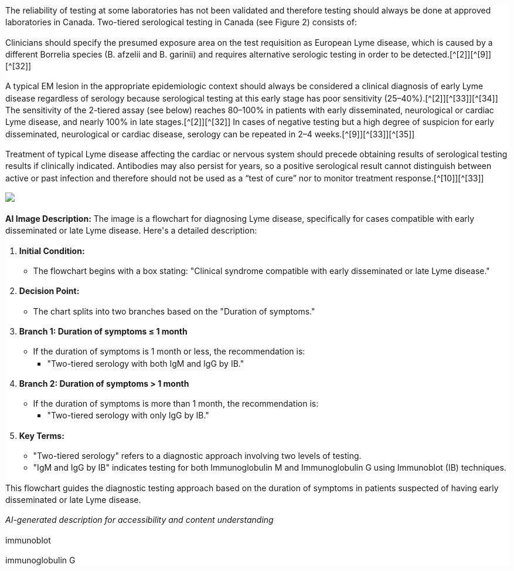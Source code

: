 The reliability of testing at some laboratories has not been validated and therefore testing should always be done at approved laboratories in Canada. Two-tiered serological testing in Canada (see Figure 2) consists of:



Clinicians should specify the presumed exposure area on the test requisition as European Lyme disease, which is caused by a different Borrelia species (B. afzelii and B. garinii) and requires alternative serologic testing in order to be detected.​[^[2]]​[^[9]]​[^[32]]

A typical EM lesion in the appropriate epidemiologic context should always be considered a clinical diagnosis of early Lyme disease regardless of serology because serological testing at this early stage has poor sensitivity (25–40%).​[^[2]]​[^[33]]​[^[34]] The sensitivity of the 2-tiered assay (see below) reaches 80–100% in patients with early disseminated, neurological or cardiac Lyme disease, and nearly 100% in late stages.​[^[2]]​[^[32]] In cases of negative testing but a high degree of suspicion for early disseminated, neurological or cardiac disease, serology can be repeated in 2–4 weeks.​[^[9]]​[^[33]]​[^[35]]

Treatment of typical Lyme disease affecting the cardiac or nervous system should precede obtaining results of serological testing results if clinically indicated. Antibodies may also persist for years, so a positive serological result cannot distinguish between active or past infection and therefore should not be used as a “test of cure” nor to monitor treatment response.​[^[10]]​[^[33]]

![](images/lymedisease_algsertes.gif)


**AI Image Description:**
The image is a flowchart for diagnosing Lyme disease, specifically for cases compatible with early disseminated or late Lyme disease. Here's a detailed description:

1. **Initial Condition:**
   - The flowchart begins with a box stating: "Clinical syndrome compatible with early disseminated or late Lyme disease."

2. **Decision Point:**
   - The chart splits into two branches based on the "Duration of symptoms."

3. **Branch 1: Duration of symptoms ≤ 1 month**
   - If the duration of symptoms is 1 month or less, the recommendation is:
     - "Two-tiered serology with both IgM and IgG by IB."

4. **Branch 2: Duration of symptoms > 1 month**
   - If the duration of symptoms is more than 1 month, the recommendation is:
     - "Two-tiered serology with only IgG by IB."

5. **Key Terms:**
   - "Two-tiered serology" refers to a diagnostic approach involving two levels of testing.
   - "IgM and IgG by IB" indicates testing for both Immunoglobulin M and Immunoglobulin G using Immunoblot (IB) techniques.

This flowchart guides the diagnostic testing approach based on the duration of symptoms in patients suspected of having early disseminated or late Lyme disease.

*AI-generated description for accessibility and content understanding*


immunoblot

immunoglobulin G
